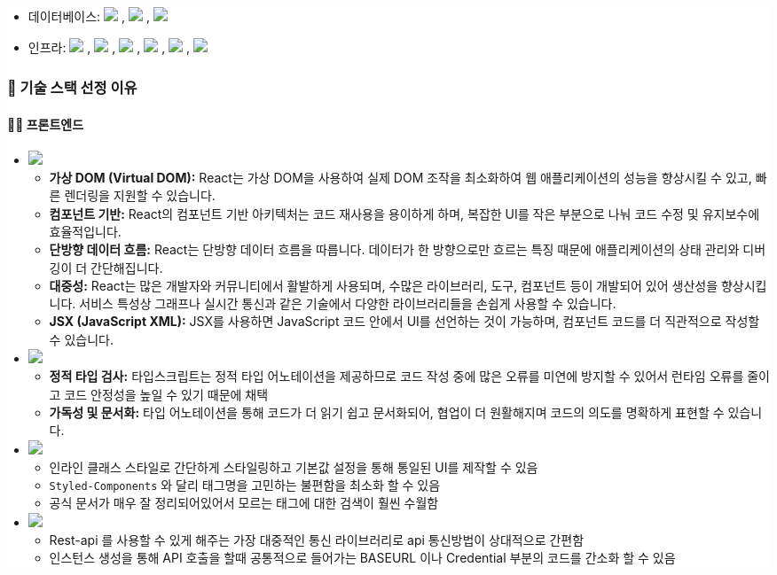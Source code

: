 
- 데이터베이스: <img src="https://img.shields.io/badge/MySQL-4479A1?style=flat&logo=mysql&logoColor=white"/>
  , <img src="https://img.shields.io/badge/Redis-DC382D?style=flat&logo=redis&logoColor=white"/>
  , <img src="https://img.shields.io/badge/MongoDB-47A248?style=flat&logo=MongoDB&logoColor=white"/>


- 인프라: <img src="https://img.shields.io/badge/Amazon EC2-FF9900?style=flat&logo=Amazon EC2&logoColor=white"/>
  , <img src="https://img.shields.io/badge/Amazon S3-569A31?style=flat&logo=Amazon S3&logoColor=white"/>
  , <img src="https://img.shields.io/badge/Elastic Cache-005571?style=flat&logo=elastic&logoColor=white"/>
  , <img src="https://img.shields.io/badge/Amazon RDS-527FFF?style=flat&logo=amazon rds&logoColor=white"/>
  ,  <img src="https://img.shields.io/badge/NGINX-009639?style=flat&logo=nginx&logoColor=white"/>
  , <img src="https://img.shields.io/badge/Github Actions-2088FF?style=flat&logo=Github Actions&logoColor=white"/>


### **🐾 기술 스택 선정 이유**


#### **👦🏻 프론트엔드**


- <img src="https://img.shields.io/badge/React (18.2.0)-61DAFB?style=flat&logo=react&logoColor=white"/>

  - **가상 DOM (Virtual DOM):** React는 가상 DOM을 사용하여 실제 DOM 조작을 최소화하여 웹 애플리케이션의 성능을 향상시킬 수 있고, 빠른 렌더링을 지원할 수 있습니다.
  - **컴포넌트 기반:** React의 컴포넌트 기반 아키텍처는 코드 재사용을 용이하게 하며, 복잡한 UI를 작은 부분으로 나눠 코드 수정 및 유지보수에 효율적입니다.
  - **단방향 데이터 흐름:** React는 단방향 데이터 흐름을 따릅니다. 데이터가 한 방향으로만 흐르는 특징 때문에 애플리케이션의 상태 관리와 디버깅이 더 간단해집니다.
  - **대중성:** React는 많은 개발자와 커뮤니티에서 활발하게 사용되며, 수많은 라이브러리, 도구, 컴포넌트 등이 개발되어 있어 생산성을 향상시킵니다. 서비스 특성상 그래프나 실시간 통신과 같은 기술에서 다양한 라이브러리들을 손쉽게 사용할 수 있습니다.
  - **JSX (JavaScript XML):** JSX를 사용하면 JavaScript 코드 안에서 UI를 선언하는 것이 가능하며, 컴포넌트 코드를 더 직관적으로 작성할 수 있습니다.


- <img src="https://img.shields.io/badge/TypeScript-3178C6?style=flat&logo=typescript&logoColor=white"/>

  - **정적 타입 검사:** 타입스크립트는 정적 타입 어노테이션을 제공하므로 코드 작성 중에 많은 오류를 미연에 방지할 수 있어서 런타임 오류를 줄이고 코드 안정성을 높일 수 있기 때문에 채택
  - **가독성 및 문서화:** 타입 어노테이션을 통해 코드가 더 읽기 쉽고 문서화되어, 협업이 더 원활해지며 코드의 의도를 명확하게 표현할 수 있습니다.


- <img src="https://img.shields.io/badge/Tailwind CSS-06B6D4?style=flat&logo=tailwind css&logoColor=white"/>

  - 인라인 클래스 스타일로 간단하게 스타일링하고 기본값 설정을 통해 통일된 UI를 제작할 수 있음
  - `Styled-Components` 와 달리 태그명을 고민하는 불편함을 최소화 할 수 있음
  - 공식 문서가 매우 잘 정리되어있어서 모르는 태그에 대한 검색이 훨씬 수월함


- <img src="https://img.shields.io/badge/Axios-5A29E4?style=flat&logo=axios&logoColor=white"/>

  - Rest-api 를 사용할 수 있게 해주는 가장 대중적인 통신 라이브러리로 api 통신방법이 상대적으로 간편함
  - 인스턴스 생성을 통해 API 호출을 할때 공통적으로 들어가는 BASEURL 이나 Credential 부분의 코드를 간소화 할 수 있음
